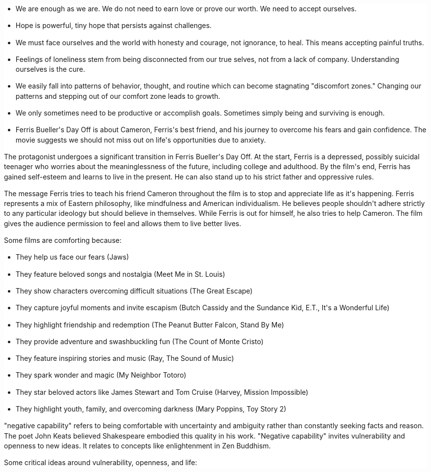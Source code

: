 - We are enough as we are. We do not need to earn love or prove our worth. We need to accept ourselves.

- Hope is powerful, tiny hope that persists against challenges.

- We must face ourselves and the world with honesty and courage, not ignorance, to heal. This means accepting painful truths.

- Feelings of loneliness stem from being disconnected from our true selves, not from a lack of company. Understanding ourselves is the cure.

- We easily fall into patterns of behavior, thought, and routine which can become stagnating "discomfort zones." Changing our patterns and stepping out of our comfort zone leads to growth.

- We only sometimes need to be productive or accomplish goals. Sometimes simply being and surviving is enough.

- Ferris Bueller's Day Off is about Cameron, Ferris's best friend, and his journey to overcome his fears and gain confidence. The movie suggests we should not miss out on life's opportunities due to anxiety.

The protagonist undergoes a significant transition in Ferris Bueller's Day Off. At the start, Ferris is a depressed, possibly suicidal teenager who worries about the meaninglessness of the future, including college and adulthood. By the film's end, Ferris has gained self-esteem and learns to live in the present. He can also stand up to his strict father and oppressive rules.

The message Ferris tries to teach his friend Cameron throughout the film is to stop and appreciate life as it's happening. Ferris represents a mix of Eastern philosophy, like mindfulness and American individualism. He believes people shouldn't adhere strictly to any particular ideology but should believe in themselves. While Ferris is out for himself, he also tries to help Cameron. The film gives the audience permission to feel and allows them to live better lives.

Some films are comforting because:

- They help us face our fears (Jaws)

- They feature beloved songs and nostalgia (Meet Me in St. Louis)

- They show characters overcoming difficult situations (The Great Escape)

- They capture joyful moments and invite escapism (Butch Cassidy and the Sundance Kid, E.T., It's a Wonderful Life)

- They highlight friendship and redemption (The Peanut Butter Falcon, Stand By Me)

- They provide adventure and swashbuckling fun (The Count of Monte Cristo)

- They feature inspiring stories and music (Ray, The Sound of Music)

- They spark wonder and magic (My Neighbor Totoro)

- They star beloved actors like James Stewart and Tom Cruise (Harvey, Mission Impossible)

- They highlight youth, family, and overcoming darkness (Mary Poppins, Toy Story 2)

"negative capability" refers to being comfortable with uncertainty and ambiguity rather than constantly seeking facts and reason. The poet John Keats believed Shakespeare embodied this quality in his work. "Negative capability" invites vulnerability and openness to new ideas. It relates to concepts like enlightenment in Zen Buddhism.

Some critical ideas around vulnerability, openness, and life:
